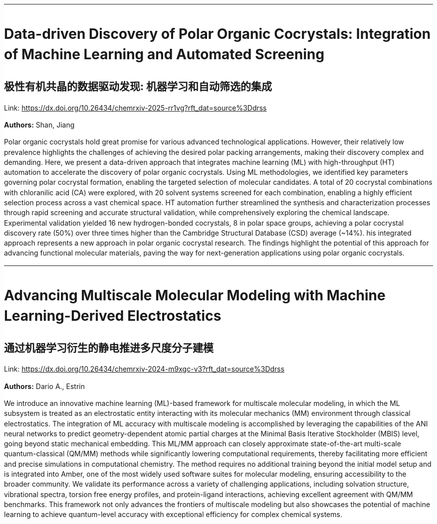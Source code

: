 
---
# Data-driven Discovery of Polar Organic Cocrystals: Integration of Machine Learning and Automated Screening

## 极性有机共晶的数据驱动发现: 机器学习和自动筛选的集成

Link: https://dx.doi.org/10.26434/chemrxiv-2025-rr1vg?rft_dat=source%3Ddrss

**Authors:** Shan, Jiang

Polar organic cocrystals hold great promise for various advanced technological applications. However, their relatively low prevalence highlights the challenges of achieving the desired polar packing arrangements, making their discovery complex and demanding. Here, we present a data-driven approach that integrates machine learning (ML) with high-throughput (HT) automation to accelerate the discovery of polar organic cocrystals. Using ML methodologies, we identified key parameters governing polar cocrystal formation, enabling the targeted selection of molecular candidates. A total of 20 cocrystal combinations with chloranilic acid (CA) were explored, with 20 solvent systems screened for each combination, enabling a highly efficient selection process across a vast chemical space. HT automation further streamlined the synthesis and characterization processes through rapid screening and accurate structural validation, while comprehensively exploring the chemical landscape. Experimental validation yielded 16 new hydrogen-bonded cocrystals, 8 in polar space groups, achieving a polar cocrystal discovery rate (50%) over three times higher than the Cambridge Structural Database (CSD) average (~14%). his integrated approach represents a new approach in polar organic cocrystal research. The findings highlight the potential of this approach for advancing functional molecular materials, paving the way for next-generation applications using polar organic cocrystals.


---
# Advancing Multiscale Molecular Modeling with Machine Learning-Derived Electrostatics

## 通过机器学习衍生的静电推进多尺度分子建模

Link: https://dx.doi.org/10.26434/chemrxiv-2024-m9xgc-v3?rft_dat=source%3Ddrss

**Authors:** Dario A., Estrin

We introduce an innovative machine learning (ML)-based framework for multiscale molecular modeling, in which the ML subsystem is treated as an electrostatic entity interacting with its molecular mechanics (MM) environment through classical electrostatics. The integration of ML accuracy with multiscale modeling is accomplished by leveraging the capabilities of the ANI neural networks to predict geometry-dependent atomic partial charges at the Minimal Basis Iterative Stockholder (MBIS) level, going beyond static mechanical embedding. This ML/MM approach can closely approximate state-of-the-art multi-scale quantum-classical (QM/MM) methods while significantly lowering computational requirements, thereby facilitating more efficient and precise simulations in computational chemistry. The method requires no additional training beyond the initial model setup and is integrated into Amber, one of the most widely used software suites for molecular modeling, ensuring accessibility to the broader community. We validate its performance across a variety of challenging applications, including solvation structure, vibrational spectra, torsion free energy profiles, and protein-ligand interactions, achieving excellent agreement with QM/MM benchmarks. This framework not only advances the frontiers of multiscale modeling but also showcases the potential of machine learning to achieve quantum-level accuracy with exceptional efficiency for complex chemical systems.
